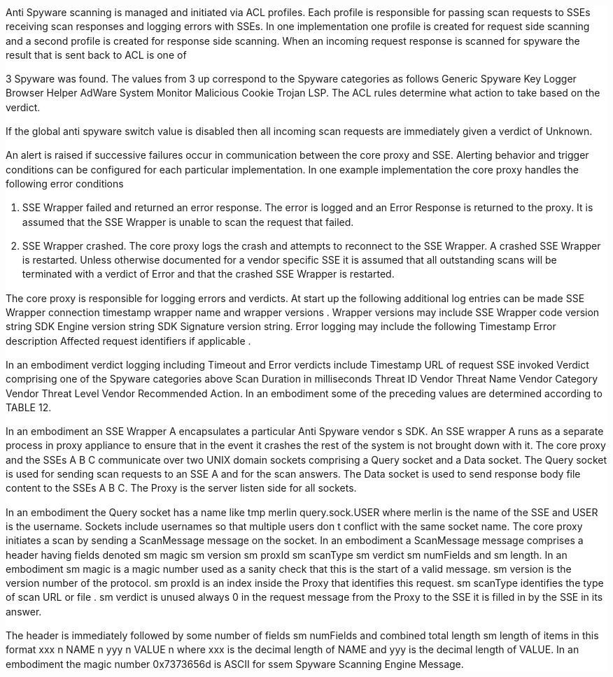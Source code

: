Anti Spyware scanning is managed and initiated via ACL profiles. Each profile is responsible for passing scan requests to SSEs receiving scan responses and logging errors with SSEs. In one implementation one profile is created for request side scanning and a second profile is created for response side scanning. When an incoming request response is scanned for spyware the result that is sent back to ACL is one of 

3 Spyware was found. The values from 3 up correspond to the Spyware categories as follows Generic Spyware Key Logger Browser Helper AdWare System Monitor Malicious Cookie Trojan LSP. The ACL rules determine what action to take based on the verdict.

If the global anti spyware switch value is disabled then all incoming scan requests are immediately given a verdict of Unknown.

An alert is raised if successive failures occur in communication between the core proxy and SSE. Alerting behavior and trigger conditions can be configured for each particular implementation. In one example implementation the core proxy handles the following error conditions 

1. SSE Wrapper failed and returned an error response. The error is logged and an Error Response is returned to the proxy. It is assumed that the SSE Wrapper is unable to scan the request that failed.

2. SSE Wrapper crashed. The core proxy logs the crash and attempts to reconnect to the SSE Wrapper. A crashed SSE Wrapper is restarted. Unless otherwise documented for a vendor specific SSE it is assumed that all outstanding scans will be terminated with a verdict of Error and that the crashed SSE Wrapper is restarted.

The core proxy is responsible for logging errors and verdicts. At start up the following additional log entries can be made SSE Wrapper connection timestamp wrapper name and wrapper versions . Wrapper versions may include SSE Wrapper code version string SDK Engine version string SDK Signature version string. Error logging may include the following Timestamp Error description Affected request identifiers if applicable .

In an embodiment verdict logging including Timeout and Error verdicts include Timestamp URL of request SSE invoked Verdict comprising one of the Spyware categories above Scan Duration in milliseconds Threat ID Vendor Threat Name Vendor Category Vendor Threat Level Vendor Recommended Action. In an embodiment some of the preceding values are determined according to TABLE 12.

In an embodiment an SSE Wrapper A encapsulates a particular Anti Spyware vendor s SDK. An SSE wrapper A runs as a separate process in proxy appliance to ensure that in the event it crashes the rest of the system is not brought down with it. The core proxy and the SSEs A B C communicate over two UNIX domain sockets comprising a Query socket and a Data socket. The Query socket is used for sending scan requests to an SSE A and for the scan answers. The Data socket is used to send response body file content to the SSEs A B C. The Proxy is the server listen side for all sockets.

In an embodiment the Query socket has a name like tmp merlin query.sock.USER where merlin is the name of the SSE and USER is the username. Sockets include usernames so that multiple users don t conflict with the same socket name. The core proxy initiates a scan by sending a ScanMessage message on the socket. In an embodiment a ScanMessage message comprises a header having fields denoted sm magic sm version sm proxId sm scanType sm verdict sm numFields and sm length. In an embodiment sm magic is a magic number used as a sanity check that this is the start of a valid message. sm version is the version number of the protocol. sm proxId is an index inside the Proxy that identifies this request. sm scanType identifies the type of scan URL or file . sm verdict is unused always 0 in the request message from the Proxy to the SSE it is filled in by the SSE in its answer.

The header is immediately followed by some number of fields sm numFields and combined total length sm length of items in this format xxx n NAME n yyy n VALUE n where xxx is the decimal length of NAME and yyy is the decimal length of VALUE. In an embodiment the magic number 0x7373656d is ASCII for ssem Spyware Scanning Engine Message.
